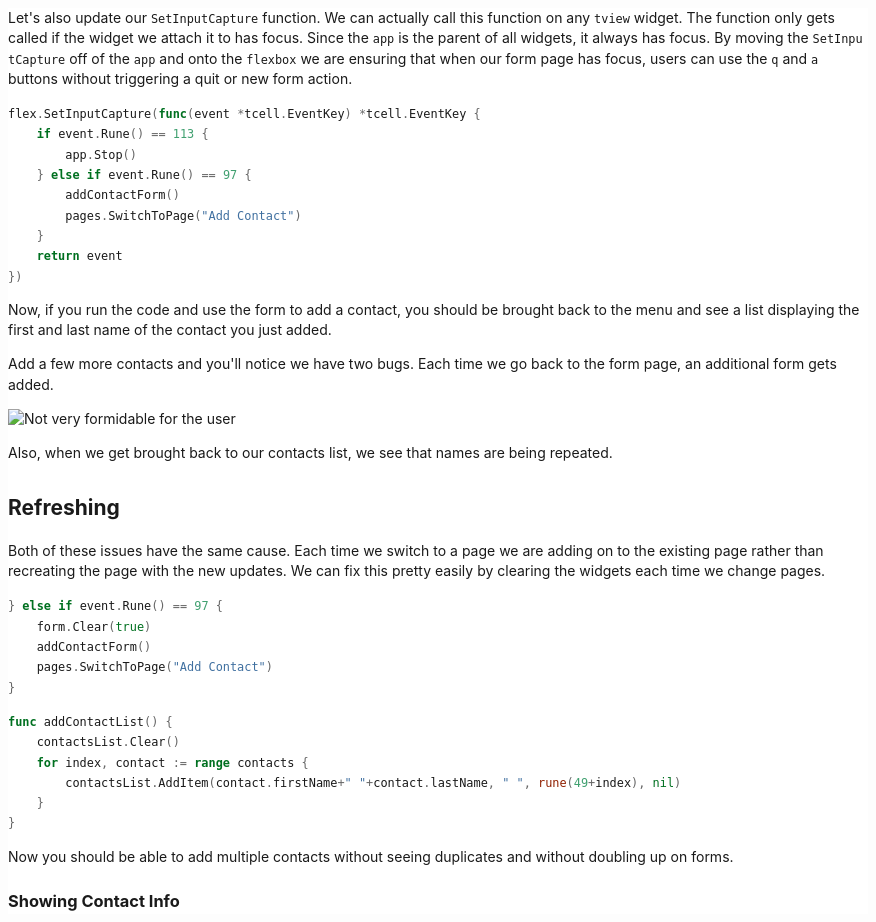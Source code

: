 Let's also update our `SetInputCapture` function. We can actually call this function on any `tview` widget. The function only gets called if the widget we attach it to has focus. Since the `app` is the parent of all widgets, it always has focus. By moving the `SetInputCapture` off of the `app` and onto the `flexbox` we are ensuring that when our form page has focus, users can use the `q` and `a` buttons without triggering a quit or new form action.

~~~{.go caption="main.go"}
flex.SetInputCapture(func(event *tcell.EventKey) *tcell.EventKey {
    if event.Rune() == 113 {
        app.Stop()
    } else if event.Rune() == 97 {
        addContactForm()
        pages.SwitchToPage("Add Contact")
    }
    return event
})
~~~

Now, if you run the code and use the form to add a contact, you should be brought back to the menu and see a list displaying the first and last name of the contact you just added.

Add a few more contacts and you'll notice we have two bugs. Each time we go back to the form page, an additional form gets added.

![Not very formidable for the user]({{site.images}}{{page.slug}}/too_many_forms.png)

Also, when we get brought back to our contacts list, we see that names are being repeated.

## Refreshing

Both of these issues have the same cause. Each time we switch to a page we are adding on to the existing page rather than recreating the page with the new updates. We can fix this pretty easily by clearing the widgets each time we change pages.

~~~{.go caption="main.go"}
} else if event.Rune() == 97 {
    form.Clear(true)
    addContactForm()
    pages.SwitchToPage("Add Contact")
}
~~~

~~~{.go caption="main.go"}
func addContactList() {
    contactsList.Clear()
    for index, contact := range contacts {
        contactsList.AddItem(contact.firstName+" "+contact.lastName, " ", rune(49+index), nil)
    }
}
~~~

Now you should be able to add multiple contacts without seeing duplicates and without doubling up on forms.

### Showing Contact Info
